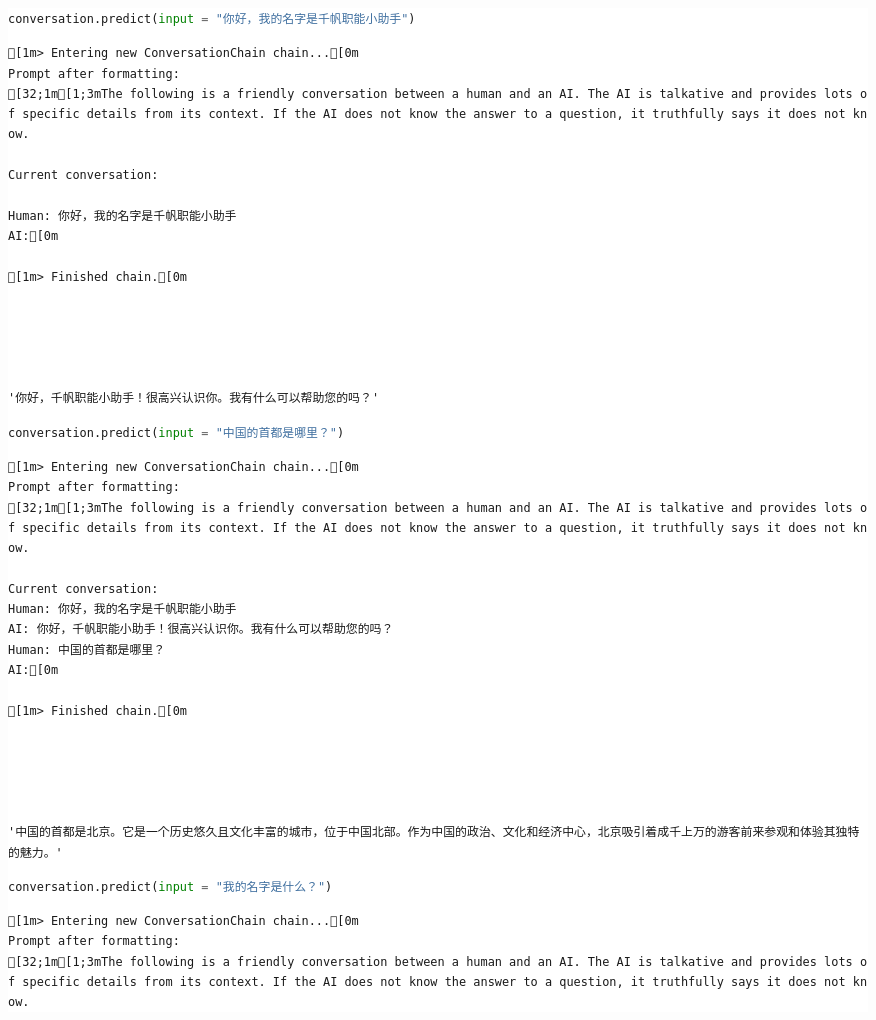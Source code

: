 
```python
conversation.predict(input = "你好，我的名字是千帆职能小助手")
```

    
    
    [1m> Entering new ConversationChain chain...[0m
    Prompt after formatting:
    [32;1m[1;3mThe following is a friendly conversation between a human and an AI. The AI is talkative and provides lots of specific details from its context. If the AI does not know the answer to a question, it truthfully says it does not know.
    
    Current conversation:
    
    Human: 你好，我的名字是千帆职能小助手
    AI:[0m
    
    [1m> Finished chain.[0m





    '你好，千帆职能小助手！很高兴认识你。我有什么可以帮助您的吗？'




```python
conversation.predict(input = "中国的首都是哪里？")
```

    
    
    [1m> Entering new ConversationChain chain...[0m
    Prompt after formatting:
    [32;1m[1;3mThe following is a friendly conversation between a human and an AI. The AI is talkative and provides lots of specific details from its context. If the AI does not know the answer to a question, it truthfully says it does not know.
    
    Current conversation:
    Human: 你好，我的名字是千帆职能小助手
    AI: 你好，千帆职能小助手！很高兴认识你。我有什么可以帮助您的吗？
    Human: 中国的首都是哪里？
    AI:[0m
    
    [1m> Finished chain.[0m





    '中国的首都是北京。它是一个历史悠久且文化丰富的城市，位于中国北部。作为中国的政治、文化和经济中心，北京吸引着成千上万的游客前来参观和体验其独特的魅力。'




```python
conversation.predict(input = "我的名字是什么？")
```

    
    
    [1m> Entering new ConversationChain chain...[0m
    Prompt after formatting:
    [32;1m[1;3mThe following is a friendly conversation between a human and an AI. The AI is talkative and provides lots of specific details from its context. If the AI does not know the answer to a question, it truthfully says it does not know.
    